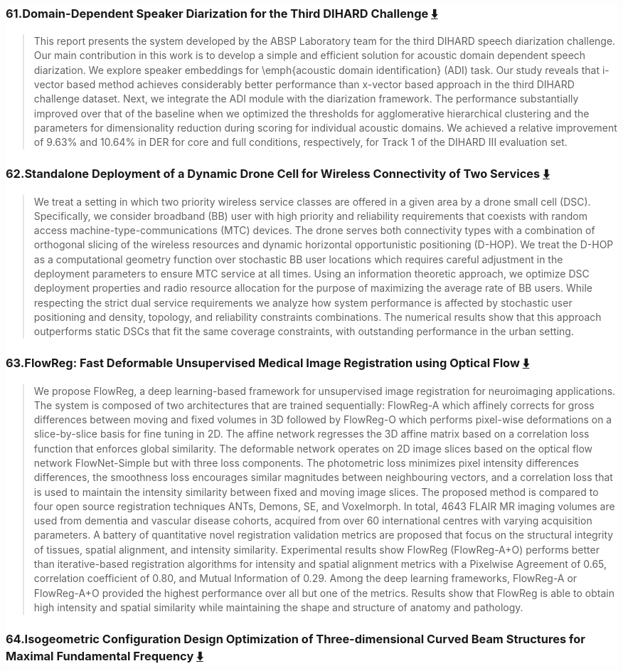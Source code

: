 ### 61.Domain-Dependent Speaker Diarization for the Third DIHARD Challenge  [ :arrow_down: ](https://arxiv.org/pdf/2101.09884.pdf)
>  This report presents the system developed by the ABSP Laboratory team for the third DIHARD speech diarization challenge. Our main contribution in this work is to develop a simple and efficient solution for acoustic domain dependent speech diarization. We explore speaker embeddings for \emph{acoustic domain identification} (ADI) task. Our study reveals that i-vector based method achieves considerably better performance than x-vector based approach in the third DIHARD challenge dataset. Next, we integrate the ADI module with the diarization framework. The performance substantially improved over that of the baseline when we optimized the thresholds for agglomerative hierarchical clustering and the parameters for dimensionality reduction during scoring for individual acoustic domains. We achieved a relative improvement of $9.63\%$ and $10.64\%$ in DER for core and full conditions, respectively, for Track 1 of the DIHARD III evaluation set.      
### 62.Standalone Deployment of a Dynamic Drone Cell for Wireless Connectivity of Two Services  [ :arrow_down: ](https://arxiv.org/pdf/2101.09701.pdf)
>  We treat a setting in which two priority wireless service classes are offered in a given area by a drone small cell (DSC). Specifically, we consider broadband (BB) user with high priority and reliability requirements that coexists with random access machine-type-communications (MTC) devices. The drone serves both connectivity types with a combination of orthogonal slicing of the wireless resources and dynamic horizontal opportunistic positioning (D-HOP). We treat the D-HOP as a computational geometry function over stochastic BB user locations which requires careful adjustment in the deployment parameters to ensure MTC service at all times. Using an information theoretic approach, we optimize DSC deployment properties and radio resource allocation for the purpose of maximizing the average rate of BB users. While respecting the strict dual service requirements we analyze how system performance is affected by stochastic user positioning and density, topology, and reliability constraints combinations. The numerical results show that this approach outperforms static DSCs that fit the same coverage constraints, with outstanding performance in the urban setting.      
### 63.FlowReg: Fast Deformable Unsupervised Medical Image Registration using Optical Flow  [ :arrow_down: ](https://arxiv.org/pdf/2101.09639.pdf)
>  We propose FlowReg, a deep learning-based framework for unsupervised image registration for neuroimaging applications. The system is composed of two architectures that are trained sequentially: FlowReg-A which affinely corrects for gross differences between moving and fixed volumes in 3D followed by FlowReg-O which performs pixel-wise deformations on a slice-by-slice basis for fine tuning in 2D. The affine network regresses the 3D affine matrix based on a correlation loss function that enforces global similarity. The deformable network operates on 2D image slices based on the optical flow network FlowNet-Simple but with three loss components. The photometric loss minimizes pixel intensity differences differences, the smoothness loss encourages similar magnitudes between neighbouring vectors, and a correlation loss that is used to maintain the intensity similarity between fixed and moving image slices. The proposed method is compared to four open source registration techniques ANTs, Demons, SE, and Voxelmorph. In total, 4643 FLAIR MR imaging volumes are used from dementia and vascular disease cohorts, acquired from over 60 international centres with varying acquisition parameters. A battery of quantitative novel registration validation metrics are proposed that focus on the structural integrity of tissues, spatial alignment, and intensity similarity. Experimental results show FlowReg (FlowReg-A+O) performs better than iterative-based registration algorithms for intensity and spatial alignment metrics with a Pixelwise Agreement of 0.65, correlation coefficient of 0.80, and Mutual Information of 0.29. Among the deep learning frameworks, FlowReg-A or FlowReg-A+O provided the highest performance over all but one of the metrics. Results show that FlowReg is able to obtain high intensity and spatial similarity while maintaining the shape and structure of anatomy and pathology.      
### 64.Isogeometric Configuration Design Optimization of Three-dimensional Curved Beam Structures for Maximal Fundamental Frequency  [ :arrow_down: ](https://arxiv.org/pdf/2101.09566.pdf)